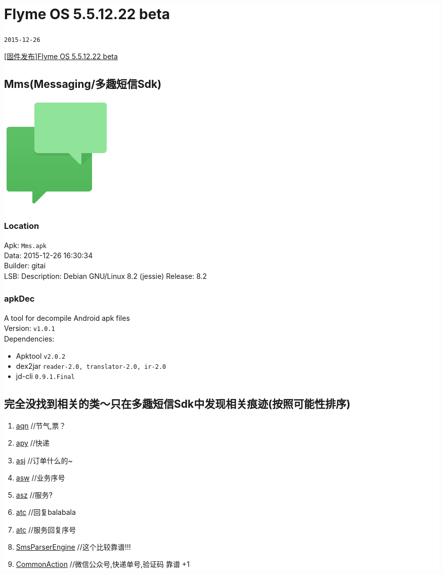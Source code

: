 Flyme OS 5.5.12.22 beta
====
`2015-12-26`

[[固件发布]Flyme OS 5.5.12.22 beta](http://bbs.flyme.cn/thread-524635-1-1.html)

## Mms(Messaging/多趣短信Sdk)

![icon](./res/mipmap-xxxhdpi-v4/ic_launcher_smsmms.png)

### Location
Apk: `Mms.apk`    
Data: 2015-12-26 16:30:34     
Builder: gitai    
LSB: Description: Debian GNU/Linux 8.2 (jessie) Release: 8.2    

### apkDec     
A tool for decompile Android apk files    
Version:  `v1.0.1`     
Dependencies:    
+ Apktool `v2.0.2`    
+ dex2jar `reader-2.0, translator-2.0, ir-2.0`    
+ jd-cli `0.9.1.Final`    

## 完全没找到相关的类～只在多趣短信Sdk中发现相关痕迹(按照可能性排序)

1. [aqn](./src_cfr/aqn.java) //节气,票？

2. [apy](./src_cfr/apy.java) //快递

2. [asj](./src_cfr/asj.java) //订单什么的~

2. [asw](./src_cfr/asw.java) //业务序号

2. [asz](./src_cfr/asz.java) //服务?

2. [atc](./src_cfr/atc.java) //回复balabala

2. [atc](./src_cfr/atc.java) //服务回复序号

3. [SmsParserEngine](./src_jd/com/ted/android/core/SmsParserEngine.java) //这个比较靠谱!!!

5. [CommonAction](./src_jd/com/ted/android/data/bubbleAction/CommonAction.java) //微信公众号,快递单号,验证码 靠谱 +1
